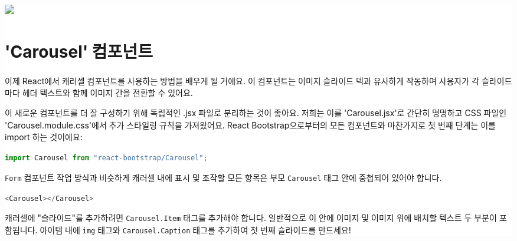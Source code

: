 

<ins class="adsbygoogle"
     style="display:block"
     data-ad-client="ca-pub-4877378276818686"
     data-ad-slot="1898504329"
     data-ad-format="auto"
     data-full-width-responsive="true"></ins>

<script>
     (adsbygoogle = window.adsbygoogle || []).push({});
</script>

<img src="/assets/img/HowtostyleyourReactAppswithReact-Bootstrap_5.png" />

# 'Carousel' 컴포넌트

이제 React에서 캐러셀 컴포넌트를 사용하는 방법을 배우게 될 거에요. 이 컴포넌트는 이미지 슬라이드 덱과 유사하게 작동하며 사용자가 각 슬라이드마다 헤더 텍스트와 함께 이미지 간을 전환할 수 있어요.

이 새로운 컴포넌트를 더 잘 구성하기 위해 독립적인 .jsx 파일로 분리하는 것이 좋아요. 저희는 이를 'Carousel.jsx'로 간단히 명명하고 CSS 파일인 'Carousel.module.css'에서 추가 스타일링 규칙을 가져왔어요. React Bootstrap으로부터의 모든 컴포넌트와 마찬가지로 첫 번째 단계는 이를 import 하는 것이에요:



<ins class="adsbygoogle"
     style="display:block"
     data-ad-client="ca-pub-4877378276818686"
     data-ad-slot="1898504329"
     data-ad-format="auto"
     data-full-width-responsive="true"></ins>

<script>
     (adsbygoogle = window.adsbygoogle || []).push({});
</script>

```js
import Carousel from "react-bootstrap/Carousel";
```

`Form` 컴포넌트 작업 방식과 비슷하게 캐러셀 내에 표시 및 조작할 모든 항목은 부모 `Carousel` 태그 안에 중첩되어 있어야 합니다.

```js
<Carousel></Carousel>
```

캐러셀에 "슬라이드"를 추가하려면 `Carousel.Item` 태그를 추가해야 합니다. 일반적으로 이 안에 이미지 및 이미지 위에 배치할 텍스트 두 부분이 포함됩니다. 아이템 내에 `img` 태그와 `Carousel.Caption` 태그를 추가하여 첫 번째 슬라이드를 만드세요!



<ins class="adsbygoogle"
     style="display:block"
     data-ad-client="ca-pub-4877378276818686"
     data-ad-slot="1898504329"
     data-ad-format="auto"
     data-full-width-responsive="true"></ins>
